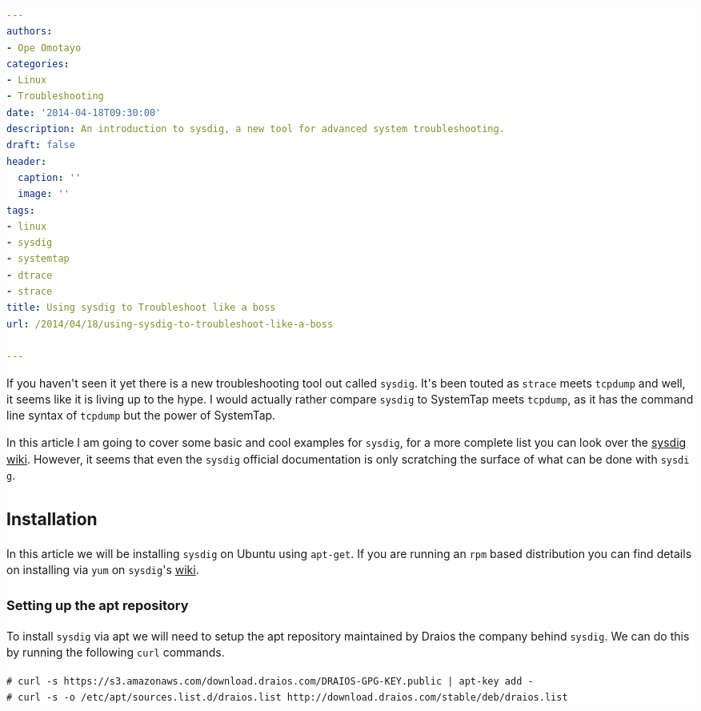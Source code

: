 ```yaml
---
authors:
- Ope Omotayo
categories:
- Linux
- Troubleshooting
date: '2014-04-18T09:30:00'
description: An introduction to sysdig, a new tool for advanced system troubleshooting.
draft: false
header:
  caption: ''
  image: ''
tags:
- linux
- sysdig
- systemtap
- dtrace
- strace
title: Using sysdig to Troubleshoot like a boss
url: /2014/04/18/using-sysdig-to-troubleshoot-like-a-boss

---
```


If you haven't seen it yet there is a new troubleshooting tool out called `sysdig`. It's been touted as `strace` meets `tcpdump` and well, it seems like it is living up to the hype. I would actually rather compare `sysdig` to SystemTap meets `tcpdump`, as it has the command line syntax of `tcpdump` but the power of SystemTap.

In this article I am going to cover some basic and cool examples for `sysdig`, for a more complete list you can look over the [sysdig wiki](https://github.com/draios/sysdig/wiki/Sysdig%20Examples). However, it seems that even the `sysdig` official documentation is only scratching the surface of what can be done with `sysdig`.

## Installation

In this article we will be installing `sysdig` on Ubuntu using `apt-get`. If you are running an `rpm` based distribution you can find details on installing via `yum` on `sysdig`'s [wiki](https://github.com/draios/sysdig/wiki/How%20to%20Install%20Sysdig%20for%20Linux).

### Setting up the apt repository

To install `sysdig` via apt we will need to setup the apt repository maintained by Draios the company behind `sysdig`. We can do this by running the following `curl` commands.

    # curl -s https://s3.amazonaws.com/download.draios.com/DRAIOS-GPG-KEY.public | apt-key add -  
    # curl -s -o /etc/apt/sources.list.d/draios.list http://download.draios.com/stable/deb/draios.list 
